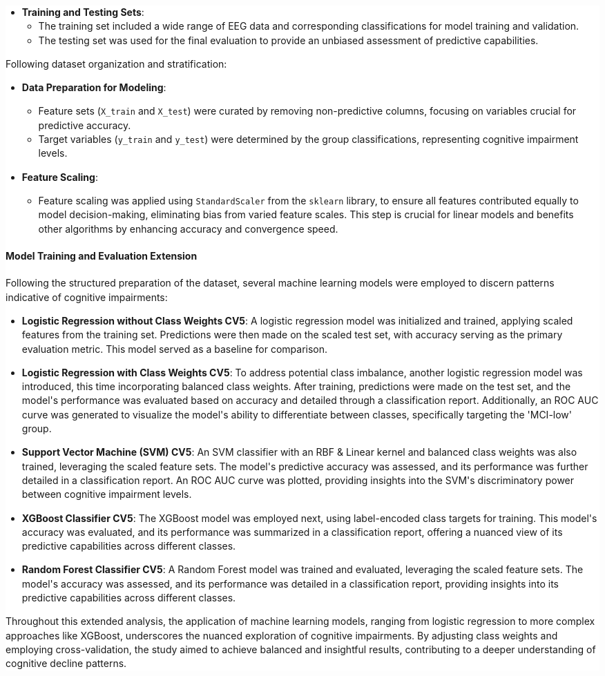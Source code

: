 - **Training and Testing Sets**:
  - The training set included a wide range of EEG data and corresponding classifications for model training and validation.
  - The testing set was used for the final evaluation to provide an unbiased assessment of predictive capabilities.

Following dataset organization and stratification:

- **Data Preparation for Modeling**:
  - Feature sets (`X_train` and `X_test`) were curated by removing non-predictive columns, focusing on variables crucial for predictive accuracy.
  - Target variables (`y_train` and `y_test`) were determined by the group classifications, representing cognitive impairment levels.

- **Feature Scaling**:
  - Feature scaling was applied using `StandardScaler` from the `sklearn` library, to ensure all features contributed equally to model decision-making, eliminating bias from varied feature scales. This step is crucial for linear models and benefits other algorithms by enhancing accuracy and convergence speed.


#### Model Training and Evaluation Extension

Following the structured preparation of the dataset, several machine learning models were employed to discern patterns indicative of cognitive impairments:

- **Logistic Regression without Class Weights CV5**: A logistic regression model was initialized and trained, applying scaled features from the training set. Predictions were then made on the scaled test set, with accuracy serving as the primary evaluation metric. This model served as a baseline for comparison.

- **Logistic Regression with Class Weights CV5**: To address potential class imbalance, another logistic regression model was introduced, this time incorporating balanced class weights. After training, predictions were made on the test set, and the model's performance was evaluated based on accuracy and detailed through a classification report. Additionally, an ROC AUC curve was generated to visualize the model's ability to differentiate between classes, specifically targeting the 'MCI-low' group.

- **Support Vector Machine (SVM) CV5**: An SVM classifier with an RBF & Linear kernel and balanced class weights was also trained, leveraging the scaled feature sets. The model's predictive accuracy was assessed, and its performance was further detailed in a classification report. An ROC AUC curve was plotted, providing insights into the SVM's discriminatory power between cognitive impairment levels.

- **XGBoost Classifier CV5**: The XGBoost model was employed next, using label-encoded class targets for training. This model's accuracy was evaluated, and its performance was summarized in a classification report, offering a nuanced view of its predictive capabilities across different classes.

- **Random Forest Classifier CV5**: A Random Forest model was trained and evaluated, leveraging the scaled feature sets. The model's accuracy was assessed, and its performance was detailed in a classification report, providing insights into its predictive capabilities across different classes.


Throughout this extended analysis, the application of machine learning models, ranging from logistic regression to more complex approaches like XGBoost, underscores the nuanced exploration of cognitive impairments. By adjusting class weights and employing cross-validation, the study aimed to achieve balanced and insightful results, contributing to a deeper understanding of cognitive decline patterns.
